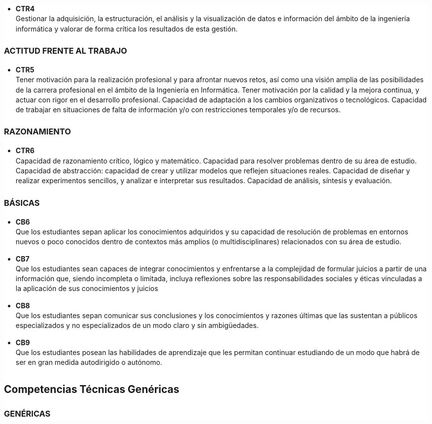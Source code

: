   * **CTR4**  
Gestionar la adquisición, la estructuración, el análisis y la visualización de
datos e información del ámbito de la ingeniería informática y valorar de forma
crítica los resultados de esta gestión.

### ACTITUD FRENTE AL TRABAJO

  * **CTR5**  
Tener motivación para la realización profesional y para afrontar nuevos retos,
así como una visión amplia de las posibilidades de la carrera profesional en
el ámbito de la Ingeniería en Informática. Tener motivación por la calidad y
la mejora continua, y actuar con rigor en el desarrollo profesional. Capacidad
de adaptación a los cambios organizativos o tecnológicos. Capacidad de
trabajar en situaciones de falta de información y/o con restricciones
temporales y/o de recursos.

### RAZONAMIENTO

  * **CTR6**  
Capacidad de razonamiento crítico, lógico y matemático. Capacidad para
resolver problemas dentro de su área de estudio. Capacidad de abstracción:
capacidad de crear y utilizar modelos que reflejen situaciones reales.
Capacidad de diseñar y realizar experimentos sencillos, y analizar e
interpretar sus resultados. Capacidad de análisis, síntesis y evaluación.

### BÁSICAS

  * **CB6**  
Que los estudiantes sepan aplicar los conocimientos adquiridos y su capacidad
de resolución de problemas en entornos nuevos o poco conocidos dentro de
contextos más amplios (o multidisciplinares) relacionados con su área de
estudio.

  * **CB7**  
Que los estudiantes sean capaces de integrar conocimientos y enfrentarse a la
complejidad de formular juicios a partir de una información que, siendo
incompleta o limitada, incluya reflexiones sobre las responsabilidades
sociales y éticas vinculadas a la aplicación de sus conocimientos y juicios

  * **CB8**  
Que los estudiantes sepan comunicar sus conclusiones y los conocimientos y
razones últimas que las sustentan a públicos especializados y no
especializados de un modo claro y sin ambigüedades.

  * **CB9**  
Que los estudiantes posean las habilidades de aprendizaje que les permitan
continuar estudiando de un modo que habrá de ser en gran medida autodirigido o
autónomo.

## Competencias Técnicas Genéricas

### GENÉRICAS
